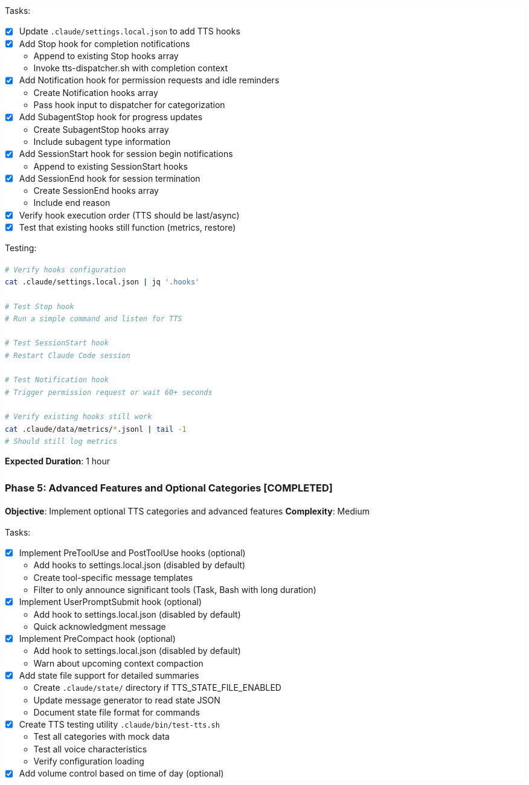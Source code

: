 Tasks:
- [x] Update `.claude/settings.local.json` to add TTS hooks
- [x] Add Stop hook for completion notifications
  - Append to existing Stop hooks array
  - Invoke tts-dispatcher.sh with completion context
- [x] Add Notification hook for permission requests and idle reminders
  - Create Notification hooks array
  - Pass hook input to dispatcher for categorization
- [x] Add SubagentStop hook for progress updates
  - Create SubagentStop hooks array
  - Include subagent type information
- [x] Add SessionStart hook for session begin notifications
  - Append to existing SessionStart hooks
- [x] Add SessionEnd hook for session termination
  - Create SessionEnd hooks array
  - Include end reason
- [x] Verify hook execution order (TTS should be last/async)
- [x] Test that existing hooks still function (metrics, restore)

Testing:
```bash
# Verify hooks configuration
cat .claude/settings.local.json | jq '.hooks'

# Test Stop hook
# Run a simple command and listen for TTS

# Test SessionStart hook
# Restart Claude Code session

# Test Notification hook
# Trigger permission request or wait 60+ seconds

# Verify existing hooks still work
cat .claude/data/metrics/*.jsonl | tail -1
# Should still log metrics
```

**Expected Duration**: 1 hour

### Phase 5: Advanced Features and Optional Categories [COMPLETED]
**Objective**: Implement optional TTS categories and advanced features
**Complexity**: Medium

Tasks:
- [x] Implement PreToolUse and PostToolUse hooks (optional)
  - Add hooks to settings.local.json (disabled by default)
  - Create tool-specific message templates
  - Filter to only announce significant tools (Task, Bash with long duration)
- [x] Implement UserPromptSubmit hook (optional)
  - Add hook to settings.local.json (disabled by default)
  - Quick acknowledgment message
- [x] Implement PreCompact hook (optional)
  - Add hook to settings.local.json (disabled by default)
  - Warn about upcoming context compaction
- [x] Add state file support for detailed summaries
  - Create `.claude/state/` directory if TTS_STATE_FILE_ENABLED
  - Update message generator to read state JSON
  - Document state file format for commands
- [x] Create TTS testing utility `.claude/bin/test-tts.sh`
  - Test all categories with mock data
  - Test all voice characteristics
  - Verify configuration loading
- [x] Add volume control based on time of day (optional)